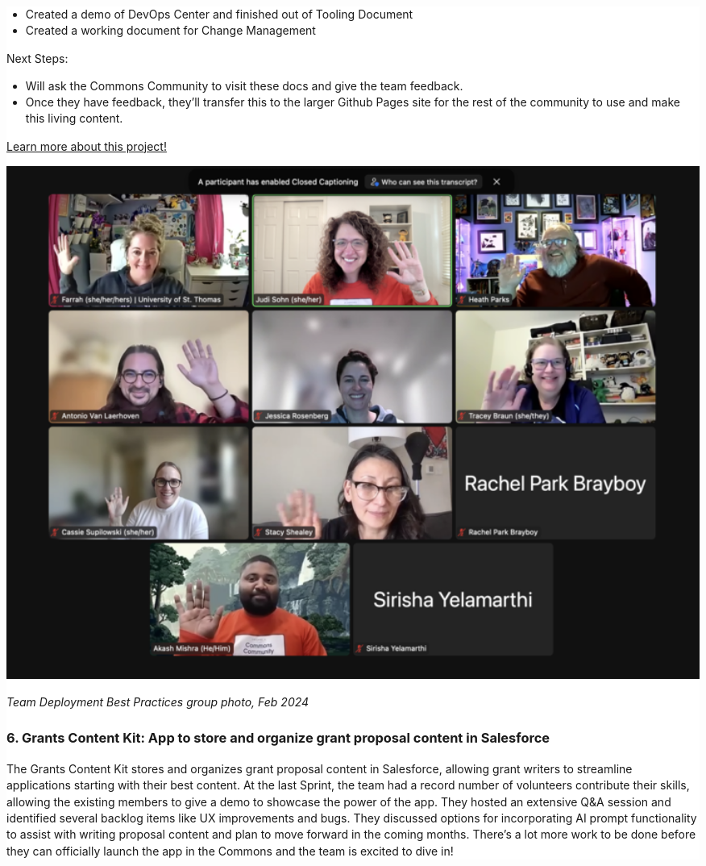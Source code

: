 * Created a demo of DevOps Center and finished out of Tooling Document
* Created a working document for Change Management


Next Steps:

* Will ask the Commons Community to visit these docs and give the team feedback. 
* Once they have feedback, they’ll transfer this to the larger Github Pages site for the rest of the community to use and make this living content.

[Learn more about this project!](https://github.com/SFDO-Community-Sprints/deployment-best-practices)

<img src="../images/Deployment_Best_Practices.png" width="100%" alt="AI Prompts Recipe Book Prompt group photo Feb 2024">

*Team Deployment Best Practices group photo, Feb 2024*


### 6. Grants Content Kit: App to store and organize grant proposal content in Salesforce

The Grants Content Kit stores and organizes grant proposal content in Salesforce, allowing grant writers to streamline applications starting with their best content. At the last Sprint, the team had a record number of volunteers contribute their skills, allowing the existing members to give a demo to showcase the power of the app. They hosted an extensive Q&A session and identified several backlog items like UX improvements and bugs. They discussed options for incorporating AI prompt functionality to assist with writing proposal content and plan to move forward in the coming months. There’s a lot more work to be done before they can officially launch the app in the Commons and the team is excited to dive in!
